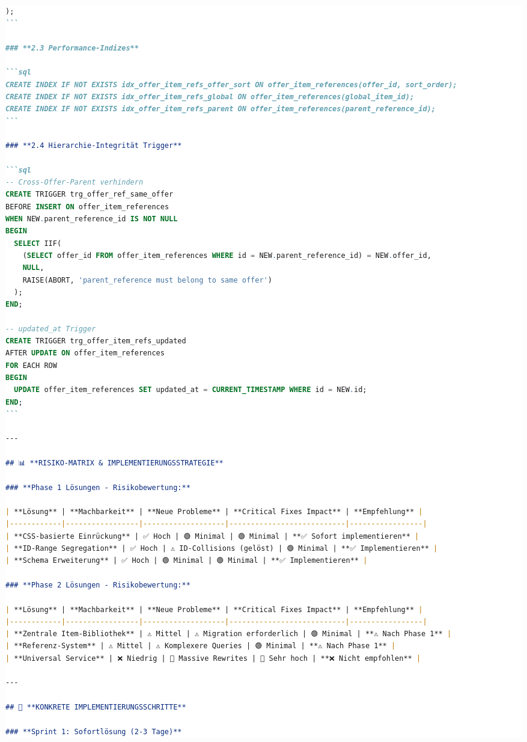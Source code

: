 ````markdown
);
```

### **2.3 Performance-Indizes**

```sql
CREATE INDEX IF NOT EXISTS idx_offer_item_refs_offer_sort ON offer_item_references(offer_id, sort_order);
CREATE INDEX IF NOT EXISTS idx_offer_item_refs_global ON offer_item_references(global_item_id);
CREATE INDEX IF NOT EXISTS idx_offer_item_refs_parent ON offer_item_references(parent_reference_id);
```

### **2.4 Hierarchie-Integrität Trigger**

```sql
-- Cross-Offer-Parent verhindern
CREATE TRIGGER trg_offer_ref_same_offer
BEFORE INSERT ON offer_item_references
WHEN NEW.parent_reference_id IS NOT NULL
BEGIN
  SELECT IIF(
    (SELECT offer_id FROM offer_item_references WHERE id = NEW.parent_reference_id) = NEW.offer_id,
    NULL,
    RAISE(ABORT, 'parent_reference must belong to same offer')
  );
END;

-- updated_at Trigger
CREATE TRIGGER trg_offer_item_refs_updated
AFTER UPDATE ON offer_item_references
FOR EACH ROW
BEGIN
  UPDATE offer_item_references SET updated_at = CURRENT_TIMESTAMP WHERE id = NEW.id;
END;
```

---

## 📊 **RISIKO-MATRIX & IMPLEMENTIERUNGSSTRATEGIE**

### **Phase 1 Lösungen - Risikobewertung:**

| **Lösung** | **Machbarkeit** | **Neue Probleme** | **Critical Fixes Impact** | **Empfehlung** |
|------------|-----------------|-------------------|---------------------------|-----------------|
| **CSS-basierte Einrückung** | ✅ Hoch | 🟢 Minimal | 🟢 Minimal | **✅ Sofort implementieren** |
| **ID-Range Segregation** | ✅ Hoch | ⚠️ ID-Collisions (gelöst) | 🟢 Minimal | **✅ Implementieren** |
| **Schema Erweiterung** | ✅ Hoch | 🟢 Minimal | 🟢 Minimal | **✅ Implementieren** |

### **Phase 2 Lösungen - Risikobewertung:**

| **Lösung** | **Machbarkeit** | **Neue Probleme** | **Critical Fixes Impact** | **Empfehlung** |
|------------|-----------------|-------------------|---------------------------|-----------------|
| **Zentrale Item-Bibliothek** | ⚠️ Mittel | ⚠️ Migration erforderlich | 🟢 Minimal | **⚠️ Nach Phase 1** |
| **Referenz-System** | ⚠️ Mittel | ⚠️ Komplexere Queries | 🟢 Minimal | **⚠️ Nach Phase 1** |
| **Universal Service** | ❌ Niedrig | 🔴 Massive Rewrites | 🔴 Sehr hoch | **❌ Nicht empfohlen** |

---

## 🔧 **KONKRETE IMPLEMENTIERUNGSSCHRITTE**

### **Sprint 1: Sofortlösung (2-3 Tage)**
````